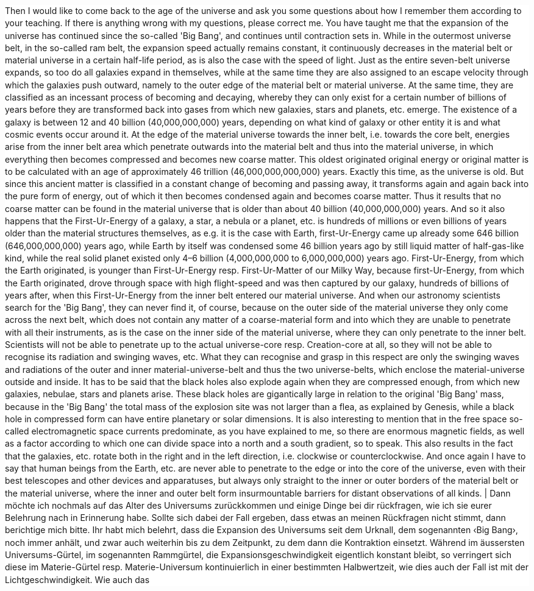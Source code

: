 Then I would like to come back to the age of the universe and ask you some questions about how I remember them according to your teaching. If there is anything wrong with my questions, please correct me. You have taught me that the expansion of the universe has continued since the so-called 'Big Bang', and continues until contraction sets in. While in the outermost universe belt, in the so-called ram belt, the expansion speed actually remains constant, it continuously decreases in the material belt or material universe in a certain half-life period, as is also the case with the speed of light. Just as the entire seven-belt universe expands, so too do all galaxies expand in themselves, while at the same time they are also assigned to an escape velocity through which the galaxies push outward, namely to the outer edge of the material belt or material universe. At the same time, they are classified as an incessant process of becoming and decaying, whereby they can only exist for a certain number of billions of years before they are transformed back into gases from which new galaxies, stars and planets, etc. emerge. The existence of a galaxy is between 12 and 40 billion (40,000,000,000) years, depending on what kind of galaxy or other entity it is and what cosmic events occur around it. At the edge of the material universe towards the inner belt, i.e. towards the core belt, energies arise from the inner belt area which penetrate outwards into the material belt and thus into the material universe, in which everything then becomes compressed and becomes new coarse matter. This oldest originated original energy or original matter is to be calculated with an age of approximately 46 trillion (46,000,000,000,000) years. Exactly this time, as the universe is old. But since this ancient matter is classified in a constant change of becoming and passing away, it transforms again and again back into the pure form of energy, out of which it then becomes condensed again and becomes coarse matter. Thus it results that no coarse matter can be found in the material universe that is older than about 40 billion (40,000,000,000) years. And so it also happens that the First-Ur-Energy of a galaxy, a star, a nebula or a planet, etc. is hundreds of millions or even billions of years older than the material structures themselves, as e.g. it is the case with Earth, first-Ur-Energy came up already some 646 billion (646,000,000,000) years ago, while Earth by itself was condensed some 46 billion years ago by still liquid matter of half-gas-like kind, while the real solid planet existed only 4–6 billion (4,000,000,000 to 6,000,000,000) years ago. First-Ur-Energy, from which the Earth originated, is younger than First-Ur-Energy resp. First-Ur-Matter of our Milky Way, because first-Ur-Energy, from which the Earth originated, drove through space with high flight-speed and was then captured by our galaxy, hundreds of billions of years after, when this First-Ur-Energy from the inner belt entered our material universe. And when our astronomy scientists search for the 'Big Bang', they can never find it, of course, because on the outer side of the material universe they only come across the next belt, which does not contain any matter of a coarse-material form and into which they are unable to penetrate with all their instruments, as is the case on the inner side of the material universe, where they can only penetrate to the inner belt. Scientists will not be able to penetrate up to the actual universe-core resp. Creation-core at all, so they will not be able to recognise its radiation and swinging waves, etc. What they can recognise and grasp in this respect are only the swinging waves and radiations of the outer and inner material-universe-belt and thus the two universe-belts, which enclose the material-universe outside and inside. It has to be said that the black holes also explode again when they are compressed enough, from which new galaxies, nebulae, stars and planets arise. These black holes are gigantically large in relation to the original 'Big Bang' mass, because in the 'Big Bang' the total mass of the explosion site was not larger than a flea, as explained by Genesis, while a black hole in compressed form can have entire planetary or solar dimensions. It is also interesting to mention that in the free space so-called electromagnetic space currents predominate, as you have explained to me, so there are enormous magnetic fields, as well as a factor according to which one can divide space into a north and a south gradient, so to speak. This also results in the fact that the galaxies, etc. rotate both in the right and in the left direction, i.e. clockwise or counterclockwise. And once again I have to say that human beings from the Earth, etc. are never able to penetrate to the edge or into the core of the universe, even with their best telescopes and other devices and apparatuses, but always only straight to the inner or outer borders of the material belt or the material universe, where the inner and outer belt form insurmountable barriers for distant observations of all kinds.  | Dann möchte ich nochmals auf das Alter des Universums zurückkommen und einige Dinge bei dir rückfragen, wie ich sie eurer Belehrung nach in Erinnerung habe. Sollte sich dabei der Fall ergeben, dass etwas an meinen Rückfragen nicht stimmt, dann berichtige mich bitte. Ihr habt mich belehrt, dass die Expansion des Universums seit dem Urknall, dem sogenannten ‹Big Bang›, noch immer anhält, und zwar auch weiterhin bis zu dem Zeitpunkt, zu dem dann die Kontraktion einsetzt. Während im äussersten Universums-Gürtel, im sogenannten Rammgürtel, die Expansionsgeschwindigkeit eigentlich konstant bleibt, so verringert sich diese im Materie-Gürtel resp. Materie-Universum kontinuierlich in einer bestimmten Halbwertzeit, wie dies auch der Fall ist mit der Lichtgeschwindigkeit. Wie auch das